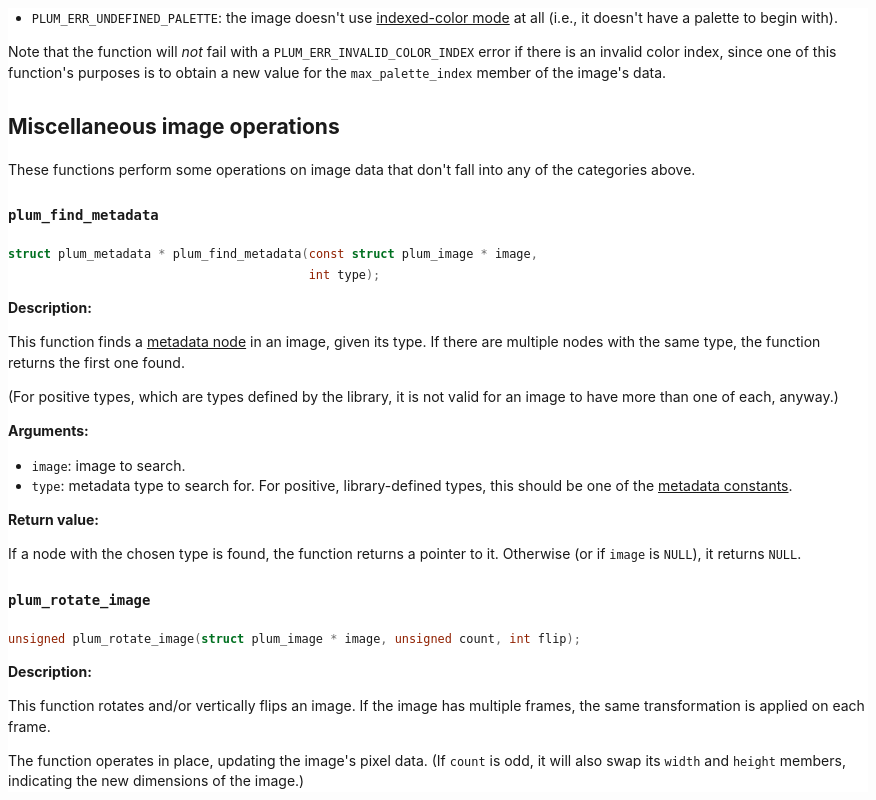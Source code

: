 - `PLUM_ERR_UNDEFINED_PALETTE`: the image doesn't use [indexed-color mode][image] at all (i.e., it doesn't have a
  palette to begin with).

Note that the function will _not_ fail with a `PLUM_ERR_INVALID_COLOR_INDEX` error if there is an invalid color index,
since one of this function's purposes is to obtain a new value for the `max_palette_index` member of the image's data.

## Miscellaneous image operations

These functions perform some operations on image data that don't fall into any of the categories above.

### `plum_find_metadata`

``` c
struct plum_metadata * plum_find_metadata(const struct plum_image * image,
                                          int type);
```

**Description:**

This function finds a [metadata node][metadata] in an image, given its type.
If there are multiple nodes with the same type, the function returns the first one found.

(For positive types, which are types defined by the library, it is not valid for an image to have more than one of
each, anyway.)

**Arguments:**

- `image`: image to search.
- `type`: metadata type to search for.
  For positive, library-defined types, this should be one of the [metadata constants][metadata-constants].

**Return value:**

If a node with the chosen type is found, the function returns a pointer to it.
Otherwise (or if `image` is `NULL`), it returns `NULL`.

### `plum_rotate_image`

``` c
unsigned plum_rotate_image(struct plum_image * image, unsigned count, int flip);
```

**Description:**

This function rotates and/or vertically flips an image.
If the image has multiple frames, the same transformation is applied on each frame.

The function operates in place, updating the image's pixel data.
(If `count` is odd, it will also swap its `width` and `height` members, indicating the new dimensions of the image.)


[alphabetical]: alpha.md
[buffer]: structs.md#plum_buffer
[colors]: colors.md
[conventions]: conventions.md#conventions
[errors]: constants.md#errors
[feature-macros]: macros.md#feature-test-macros
[formats]: formats.md
[image]: structs.md#plum_image
[indexed]: colors.md#indexed-color-mode
[loading-flags]: constants.md#loading-flags
[loading-modes]: modes.md
[memory]: memory.md
[metadata]: metadata.md
[metadata-constants]: constants.md#metadata-node-types
[metadata-struct]: structs.md#plum_metadata
[mode-constants]: constants.md#special-loading-and-storing-modes
[rotation]: rotation.md
[types]: constants.md#image-types
[version]: version.md#version-constants